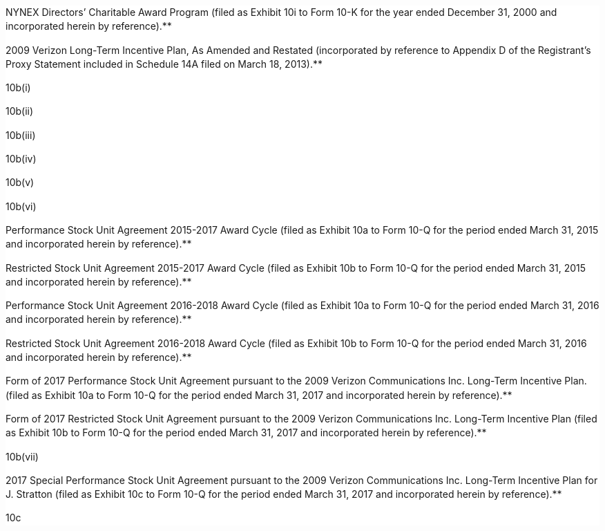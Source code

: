 NYNEX  Directors’  Charitable  Award  Program  (filed  as  Exhibit  10i  to  Form  10-K  for  the  year  ended  December  31,  2000  and  incorporated  herein  by
reference).**

2009 Verizon Long-Term Incentive Plan, As Amended and Restated (incorporated by reference to Appendix D of the Registrant’s Proxy Statement included in
Schedule 14A filed on March 18, 2013).**

10b(i)

10b(ii)

10b(iii)

10b(iv)

10b(v)

10b(vi)

Performance  Stock  Unit  Agreement  2015-2017  Award  Cycle  (filed  as  Exhibit  10a  to  Form  10-Q  for  the  period  ended  March  31,  2015  and
incorporated herein by reference).**

Restricted  Stock  Unit  Agreement  2015-2017  Award  Cycle  (filed  as  Exhibit  10b  to  Form  10-Q  for  the  period  ended  March  31,  2015  and
incorporated herein by reference).**

Performance  Stock  Unit  Agreement  2016-2018  Award  Cycle  (filed  as  Exhibit  10a  to  Form  10-Q  for  the  period  ended  March  31,  2016  and
incorporated herein by reference).**

Restricted  Stock  Unit  Agreement  2016-2018  Award  Cycle  (filed  as  Exhibit  10b  to  Form  10-Q  for  the  period  ended  March  31,  2016  and
incorporated herein by reference).**

Form  of  2017  Performance  Stock  Unit  Agreement  pursuant  to  the  2009  Verizon  Communications  Inc.  Long-Term  Incentive  Plan.  (filed  as
Exhibit 10a to Form 10-Q for the period ended March 31, 2017 and incorporated herein by reference).**

Form of 2017 Restricted Stock Unit Agreement pursuant to the 2009 Verizon Communications Inc. Long-Term Incentive Plan (filed as Exhibit
10b to Form 10-Q for the period ended March 31, 2017 and incorporated herein by reference).**

10b(vii)

2017 Special Performance Stock Unit Agreement pursuant to the 2009 Verizon Communications Inc. Long-Term Incentive Plan for J. Stratton
(filed as Exhibit 10c to Form 10-Q for the period ended March 31, 2017 and incorporated herein by reference).**

10c

